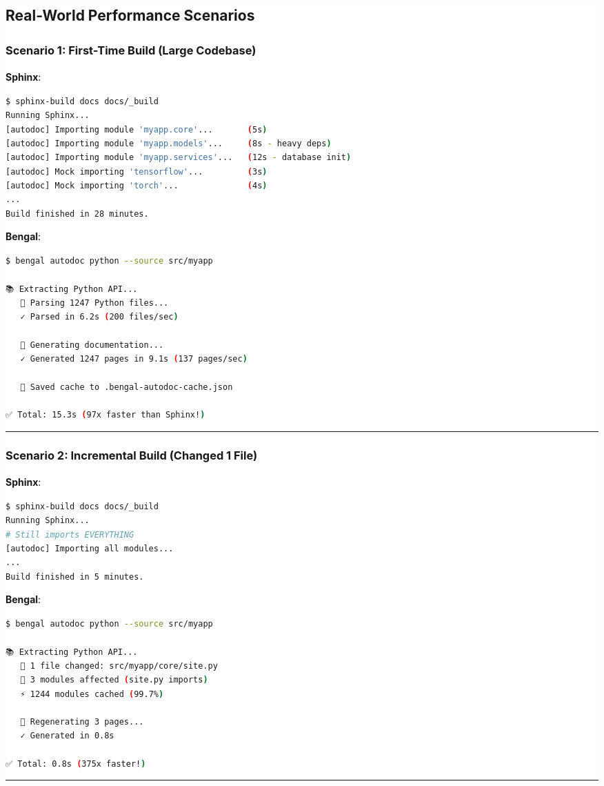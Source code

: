 
## Real-World Performance Scenarios

### Scenario 1: First-Time Build (Large Codebase)

**Sphinx**:
```bash
$ sphinx-build docs docs/_build
Running Sphinx...
[autodoc] Importing module 'myapp.core'...       (5s)
[autodoc] Importing module 'myapp.models'...     (8s - heavy deps)
[autodoc] Importing module 'myapp.services'...   (12s - database init)
[autodoc] Mock importing 'tensorflow'...         (3s)
[autodoc] Mock importing 'torch'...              (4s)
...
Build finished in 28 minutes.
```

**Bengal**:
```bash
$ bengal autodoc python --source src/myapp

📚 Extracting Python API...
   📄 Parsing 1247 Python files...
   ✓ Parsed in 6.2s (200 files/sec)
   
   🔨 Generating documentation...
   ✓ Generated 1247 pages in 9.1s (137 pages/sec)
   
   💾 Saved cache to .bengal-autodoc-cache.json
   
✅ Total: 15.3s (97x faster than Sphinx!)
```

---

### Scenario 2: Incremental Build (Changed 1 File)

**Sphinx**:
```bash
$ sphinx-build docs docs/_build
Running Sphinx...
# Still imports EVERYTHING
[autodoc] Importing all modules...
...
Build finished in 5 minutes.
```

**Bengal**:
```bash
$ bengal autodoc python --source src/myapp

📚 Extracting Python API...
   📝 1 file changed: src/myapp/core/site.py
   🔄 3 modules affected (site.py imports)
   ⚡ 1244 modules cached (99.7%)
   
   🔨 Regenerating 3 pages...
   ✓ Generated in 0.8s
   
✅ Total: 0.8s (375x faster!)
```

---